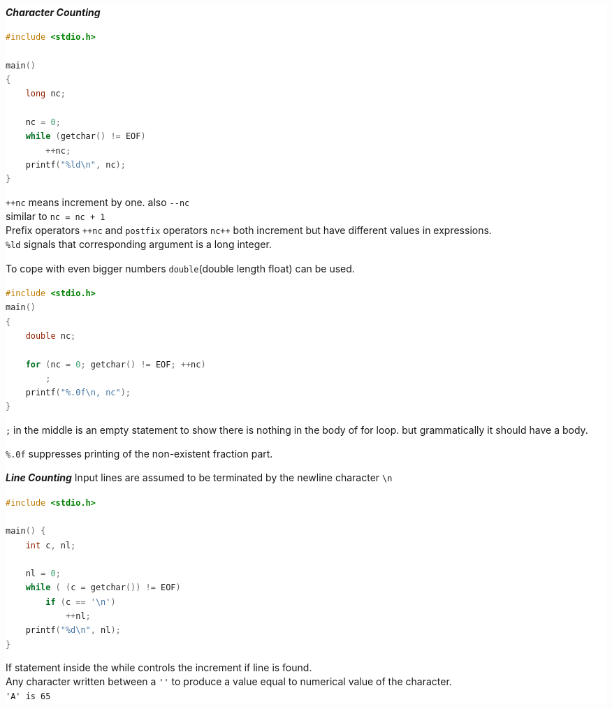 ***Character Counting***
```c
#include <stdio.h>

main()
{
	long nc;
	
	nc = 0;
	while (getchar() != EOF)
		++nc;
	printf("%ld\n", nc);
}
```
`++nc` means increment by one. also `--nc`     
similar to `nc = nc + 1`     
Prefix operators `++nc` and `postfix` operators `nc++` both increment but have different values in expressions.     
`%ld` signals that corresponding argument is a long integer.     

To cope with even bigger numbers `double`(double length float) can be used.
```c
#include <stdio.h>
main()
{
	double nc;
	
	for (nc = 0; getchar() != EOF; ++nc)
		;
	printf("%.0f\n, nc");
}
```
`;` in the middle is an empty statement to show there is nothing in the body of for loop. but grammatically it should have a body. 

`%.0f` suppresses printing of the non-existent fraction part.


***Line Counting***
Input lines are assumed to be terminated by the newline character `\n`

```c
#include <stdio.h>

main() {
	int c, nl;
	
	nl = 0;
	while ( (c = getchar()) != EOF)
		if (c == '\n')
			++nl;
	printf("%d\n", nl);
}
```
If statement inside the while controls the increment if line is found.      
Any character written between a `''` to produce a value equal to numerical value of the character.     
`'A' is 65` 
